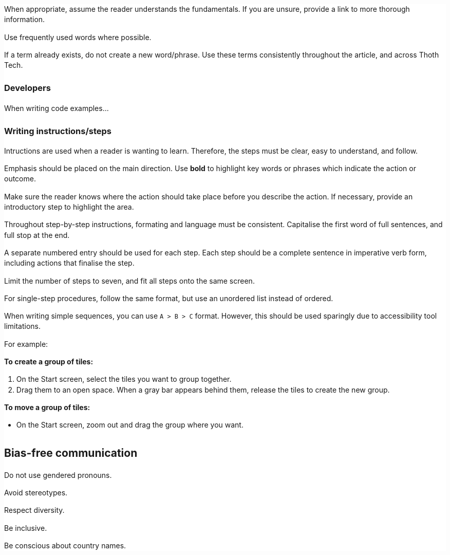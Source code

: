 When appropriate, assume the reader understands the fundamentals. If you are unsure, provide a link to more thorough information.

Use frequently used words where possible.

If a term already exists, do not create a new word/phrase. Use these terms consistently throughout the article, and across Thoth Tech.

### Developers 

When writing code examples...

### Writing instructions/steps

Intructions are used when a reader is wanting to learn. Therefore, the steps must be clear, easy to understand, and follow.

Emphasis should be placed on the main direction. Use **bold** to highlight key words or phrases which indicate the action or outcome.

Make sure the reader knows where the action should take place before you describe the action. If necessary, provide an introductory step to highlight the area.

Throughout step-by-step instructions, formating and language must be consistent. Capitalise the first word of full sentences, and full stop at the end.

A separate numbered entry should be used for each step. Each step should be a complete sentence in imperative verb form, including actions that finalise the step.

Limit the number of steps to seven, and fit all steps onto the same screen.

For single-step procedures, follow the same format, but use an unordered list instead of ordered.

When writing simple sequences, you can use `A > B > C` format. However, this should be used sparingly due to accessibility tool limitations.

For example:

**To create a group of tiles:**

1. On the Start screen, select the tiles you want to group together.
1. Drag them to an open space. When a gray bar appears behind them, release the tiles to create the new group.

**To move a group of tiles:**

- On the Start screen, zoom out and drag the group where you want.

## Bias-free communication 

Do not use gendered pronouns.

Avoid stereotypes.

Respect diversity.

Be inclusive.

Be conscious about country names.
